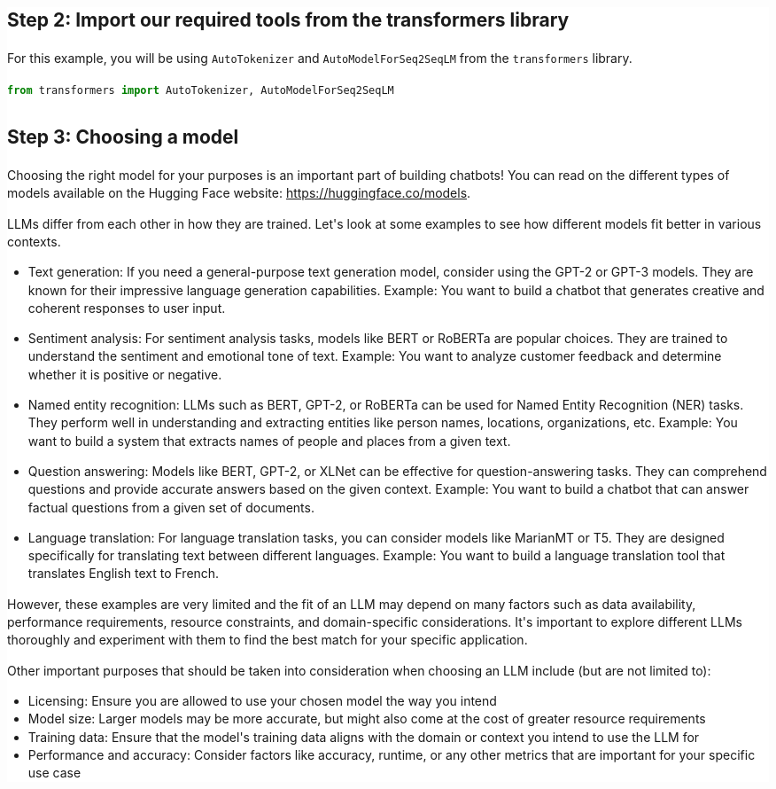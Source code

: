 ## Step 2: Import our required tools from the transformers library
For this example, you will be using `AutoTokenizer` and `AutoModelForSeq2SeqLM` from the `transformers` library.
```Python
from transformers import AutoTokenizer, AutoModelForSeq2SeqLM
```

## Step 3: Choosing a model
Choosing the right model for your purposes is an important part of building chatbots! You can read on the different types of models available on the Hugging Face website: https://huggingface.co/models.

LLMs differ from each other in how they are trained. Let's look at some examples to see how different models fit better in various contexts.
- Text generation:
If you need a general-purpose text generation model, consider using the GPT-2 or GPT-3 models. They are known for their impressive language generation capabilities.
Example: You want to build a chatbot that generates creative and coherent responses to user input.

- Sentiment analysis:
For sentiment analysis tasks, models like BERT or RoBERTa are popular choices. They are trained to understand the sentiment and emotional tone of text.
Example: You want to analyze customer feedback and determine whether it is positive or negative.

- Named entity recognition:
LLMs such as BERT, GPT-2, or RoBERTa can be used for Named Entity Recognition (NER) tasks. They perform well in understanding and extracting entities like person names, locations, organizations, etc.
Example: You want to build a system that extracts names of people and places from a given text.

- Question answering:
Models like BERT, GPT-2, or XLNet can be effective for question-answering tasks. They can comprehend questions and provide accurate answers based on the given context.
Example: You want to build a chatbot that can answer factual questions from a given set of documents.

- Language translation:
For language translation tasks, you can consider models like MarianMT or T5. They are designed specifically for translating text between different languages.
Example: You want to build a language translation tool that translates English text to French.

However, these examples are very limited and the fit of an LLM may depend on many factors such as data availability, performance requirements, resource constraints, and domain-specific considerations. It's important to explore different LLMs thoroughly and experiment with them to find the best match for your specific application.

Other important purposes that should be taken into consideration when choosing an LLM include (but are not limited to):
- Licensing: Ensure you are allowed to use your chosen model the way you intend
- Model size: Larger models may be more accurate, but might also come at the cost of greater resource requirements
- Training data: Ensure that the model's training data aligns with the domain or context you intend to use the LLM for
- Performance and accuracy: Consider factors like accuracy, runtime, or any other metrics that are important for your specific use case
